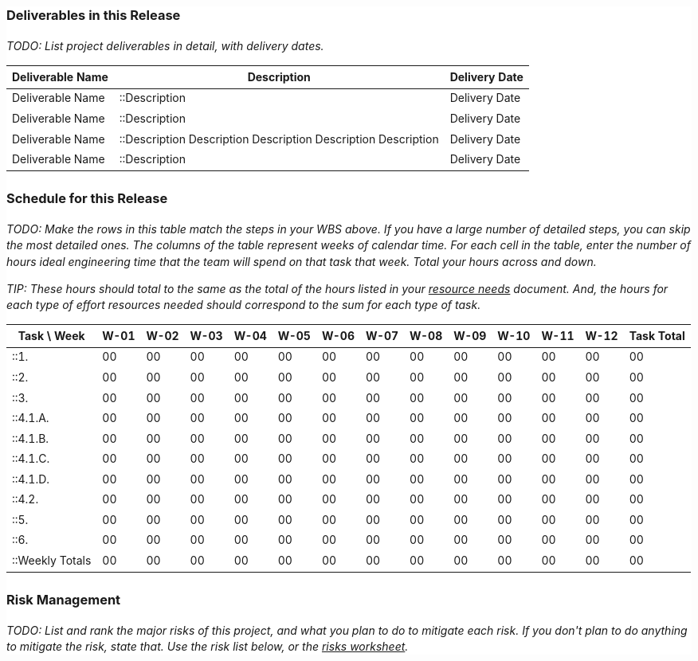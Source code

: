 ### Deliverables in this Release

*TODO: List project deliverables in detail, with delivery dates.*

| Deliverable Name | Description                                                   | Delivery Date |
|------------------|---------------------------------------------------------------|---------------|
| Deliverable Name | ::Description                                                 | Delivery Date |
| Deliverable Name | ::Description                                                 | Delivery Date |
| Deliverable Name | ::Description Description Description Description Description | Delivery Date |
| Deliverable Name | ::Description                                                 | Delivery Date |

### Schedule for this Release

*TODO: Make the rows in this table match the steps in your WBS above. If
you have a large number of detailed steps, you can skip the most
detailed ones. The columns of the table represent weeks of calendar
time. For each cell in the table, enter the number of hours ideal
engineering time that the team will spend on that task that week. Total
your hours across and down.*

*TIP: These hours should total to the same as the total of the hours
listed in your [resource needs](Resource-Needs) document. And, the
hours for each type of effort resources needed should correspond to the
sum for each type of task.*

| Task \ Week     | W-01 | W-02 | W-03 | W-04 | W-05 | W-06 | W-07 | W-08 | W-09 | W-10 | W-11 | W-12 | Task Total |
|-----------------|------|------|------|------|------|------|------|------|------|------|------|------|------------|
| ::1.            | 00   | 00   | 00   | 00   | 00   | 00   | 00   | 00   | 00   | 00   | 00   | 00   | 00         |
| ::2.            | 00   | 00   | 00   | 00   | 00   | 00   | 00   | 00   | 00   | 00   | 00   | 00   | 00         |
| ::3.            | 00   | 00   | 00   | 00   | 00   | 00   | 00   | 00   | 00   | 00   | 00   | 00   | 00         |
| ::4.1.A.        | 00   | 00   | 00   | 00   | 00   | 00   | 00   | 00   | 00   | 00   | 00   | 00   | 00         |
| ::4.1.B.        | 00   | 00   | 00   | 00   | 00   | 00   | 00   | 00   | 00   | 00   | 00   | 00   | 00         |
| ::4.1.C.        | 00   | 00   | 00   | 00   | 00   | 00   | 00   | 00   | 00   | 00   | 00   | 00   | 00         |
| ::4.1.D.        | 00   | 00   | 00   | 00   | 00   | 00   | 00   | 00   | 00   | 00   | 00   | 00   | 00         |
| ::4.2.          | 00   | 00   | 00   | 00   | 00   | 00   | 00   | 00   | 00   | 00   | 00   | 00   | 00         |
| ::5.            | 00   | 00   | 00   | 00   | 00   | 00   | 00   | 00   | 00   | 00   | 00   | 00   | 00         |
| ::6.            | 00   | 00   | 00   | 00   | 00   | 00   | 00   | 00   | 00   | 00   | 00   | 00   | 00         |
| ::Weekly Totals | 00   | 00   | 00   | 00   | 00   | 00   | 00   | 00   | 00   | 00   | 00   | 00   | 00         |

### Risk Management

*TODO: List and rank the major risks of this project, and what you plan
to do to mitigate each risk. If you don't plan to do anything to
mitigate the risk, state that. Use the risk list below, or the [risks
worksheet](Risks).*
